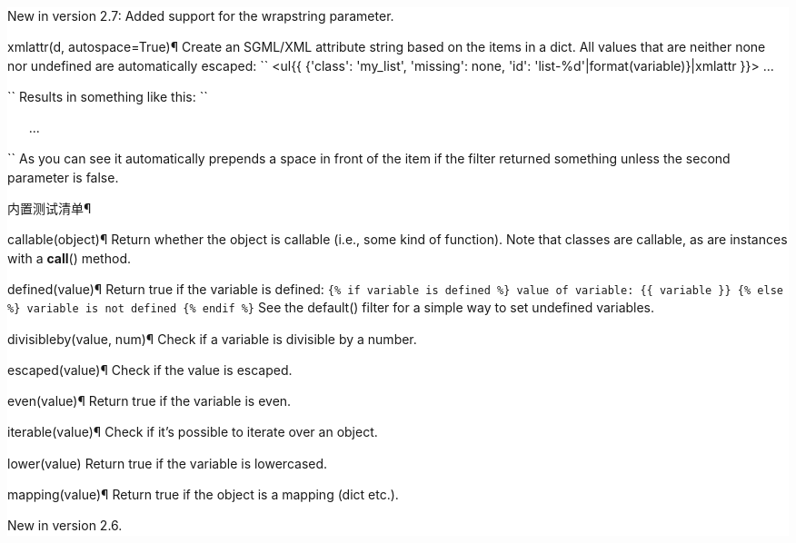 New in version 2.7: Added support for the wrapstring parameter.

xmlattr(d, autospace=True)¶
    Create an SGML/XML attribute string based on the items in a dict. All values that are neither none nor undefined are automatically escaped:
``
<ul{{ {'class': 'my_list', 'missing': none,
        'id': 'list-%d'|format(variable)}|xmlattr }}>
...
</ul>
``
Results in something like this:
``
<ul class="my_list" id="list-42">
...
</ul>
``
As you can see it automatically prepends a space in front of the item if the filter returned something unless the second parameter is false.

内置测试清单¶

callable(object)¶
    Return whether the object is callable (i.e., some kind of function). Note that classes are callable, as are instances with a __call__() method.

defined(value)¶
    Return true if the variable is defined:
``
{% if variable is defined %}
    value of variable: {{ variable }}
{% else %}
    variable is not defined
{% endif %}
``
See the default() filter for a simple way to set undefined variables.

divisibleby(value, num)¶
    Check if a variable is divisible by a number.

escaped(value)¶
    Check if the value is escaped.

even(value)¶
    Return true if the variable is even.

iterable(value)¶
    Check if it’s possible to iterate over an object.

lower(value)
    Return true if the variable is lowercased.

mapping(value)¶
    Return true if the object is a mapping (dict etc.).

New in version 2.6.

